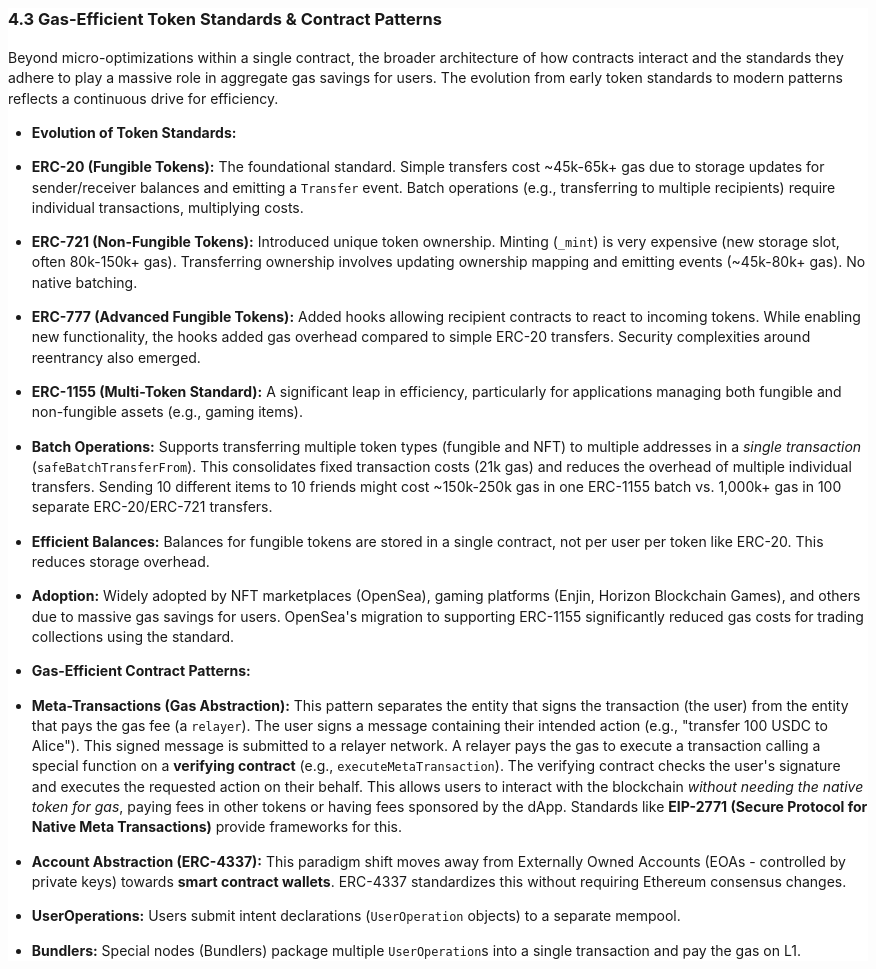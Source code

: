 ### 4.3 Gas-Efficient Token Standards & Contract Patterns

Beyond micro-optimizations within a single contract, the broader architecture of how contracts interact and the standards they adhere to play a massive role in aggregate gas savings for users. The evolution from early token standards to modern patterns reflects a continuous drive for efficiency.

*   **Evolution of Token Standards:**

*   **ERC-20 (Fungible Tokens):** The foundational standard. Simple transfers cost ~45k-65k+ gas due to storage updates for sender/receiver balances and emitting a `Transfer` event. Batch operations (e.g., transferring to multiple recipients) require individual transactions, multiplying costs.

*   **ERC-721 (Non-Fungible Tokens):** Introduced unique token ownership. Minting (`_mint`) is very expensive (new storage slot, often 80k-150k+ gas). Transferring ownership involves updating ownership mapping and emitting events (~45k-80k+ gas). No native batching.

*   **ERC-777 (Advanced Fungible Tokens):** Added hooks allowing recipient contracts to react to incoming tokens. While enabling new functionality, the hooks added gas overhead compared to simple ERC-20 transfers. Security complexities around reentrancy also emerged.

*   **ERC-1155 (Multi-Token Standard):** A significant leap in efficiency, particularly for applications managing both fungible and non-fungible assets (e.g., gaming items).

*   **Batch Operations:** Supports transferring multiple token types (fungible and NFT) to multiple addresses in a *single transaction* (`safeBatchTransferFrom`). This consolidates fixed transaction costs (21k gas) and reduces the overhead of multiple individual transfers. Sending 10 different items to 10 friends might cost ~150k-250k gas in one ERC-1155 batch vs. 1,000k+ gas in 100 separate ERC-20/ERC-721 transfers.

*   **Efficient Balances:** Balances for fungible tokens are stored in a single contract, not per user per token like ERC-20. This reduces storage overhead.

*   **Adoption:** Widely adopted by NFT marketplaces (OpenSea), gaming platforms (Enjin, Horizon Blockchain Games), and others due to massive gas savings for users. OpenSea's migration to supporting ERC-1155 significantly reduced gas costs for trading collections using the standard.

*   **Gas-Efficient Contract Patterns:**

*   **Meta-Transactions (Gas Abstraction):** This pattern separates the entity that signs the transaction (the user) from the entity that pays the gas fee (a `relayer`). The user signs a message containing their intended action (e.g., "transfer 100 USDC to Alice"). This signed message is submitted to a relayer network. A relayer pays the gas to execute a transaction calling a special function on a **verifying contract** (e.g., `executeMetaTransaction`). The verifying contract checks the user's signature and executes the requested action on their behalf. This allows users to interact with the blockchain *without needing the native token for gas*, paying fees in other tokens or having fees sponsored by the dApp. Standards like **EIP-2771 (Secure Protocol for Native Meta Transactions)** provide frameworks for this.

*   **Account Abstraction (ERC-4337):** This paradigm shift moves away from Externally Owned Accounts (EOAs - controlled by private keys) towards **smart contract wallets**. ERC-4337 standardizes this without requiring Ethereum consensus changes.

*   **UserOperations:** Users submit intent declarations (`UserOperation` objects) to a separate mempool.

*   **Bundlers:** Special nodes (Bundlers) package multiple `UserOperation`s into a single transaction and pay the gas on L1.
